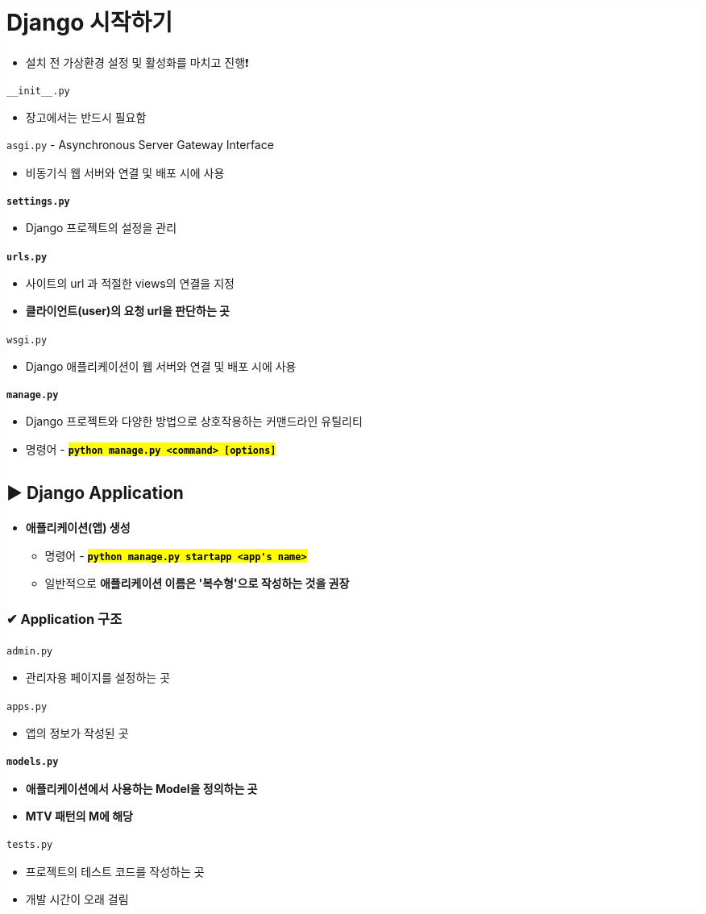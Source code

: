 # Django 시작하기

* 설치 전 가상환경 설정 및 활성화를 마치고 진행❗

`__init__.py`

- 장고에서는 반드시 필요함

`asgi.py` - Asynchronous Server Gateway Interface

* 비동기식 웹 서버와 연결 및 배포 시에 사용

**`settings.py`**

* Django 프로젝트의 설정을 관리

**`urls.py`**

* 사이트의 url 과 적절한 views의 연결을 지정

* **클라이언트(user)의 요청 url을 판단하는 곳**

`wsgi.py`

* Django 애플리케이션이 웹 서버와 연결 및 배포 시에 사용

**`manage.py`**

* Django 프로젝트와 다양한 방법으로 상호작용하는 커맨드라인 유틸리티

* 명령어 - **<mark>`python manage.py <command> [options]`</mark>**

## ▶ Django Application

* **애플리케이션(앱) 생성**
  
  * 명령어 - **<mark>`python manage.py startapp <app's name>`</mark>**
  
  * 일반적으로 **애플리케이션 이름은 '복수형'으로 작성하는 것을 권장**

### ✔ Application 구조

`admin.py`

* 관리자용 페이지를 설정하는 곳

`apps.py`

* 앱의 정보가 작성된 곳

**`models.py`**

* **애플리케이션에서 사용하는 Model을 정의하는 곳**

* **MTV 패턴의 M에 해당**

`tests.py`

* 프로젝트의 테스트 코드를 작성하는 곳

* 개발 시간이 오래 걸림
